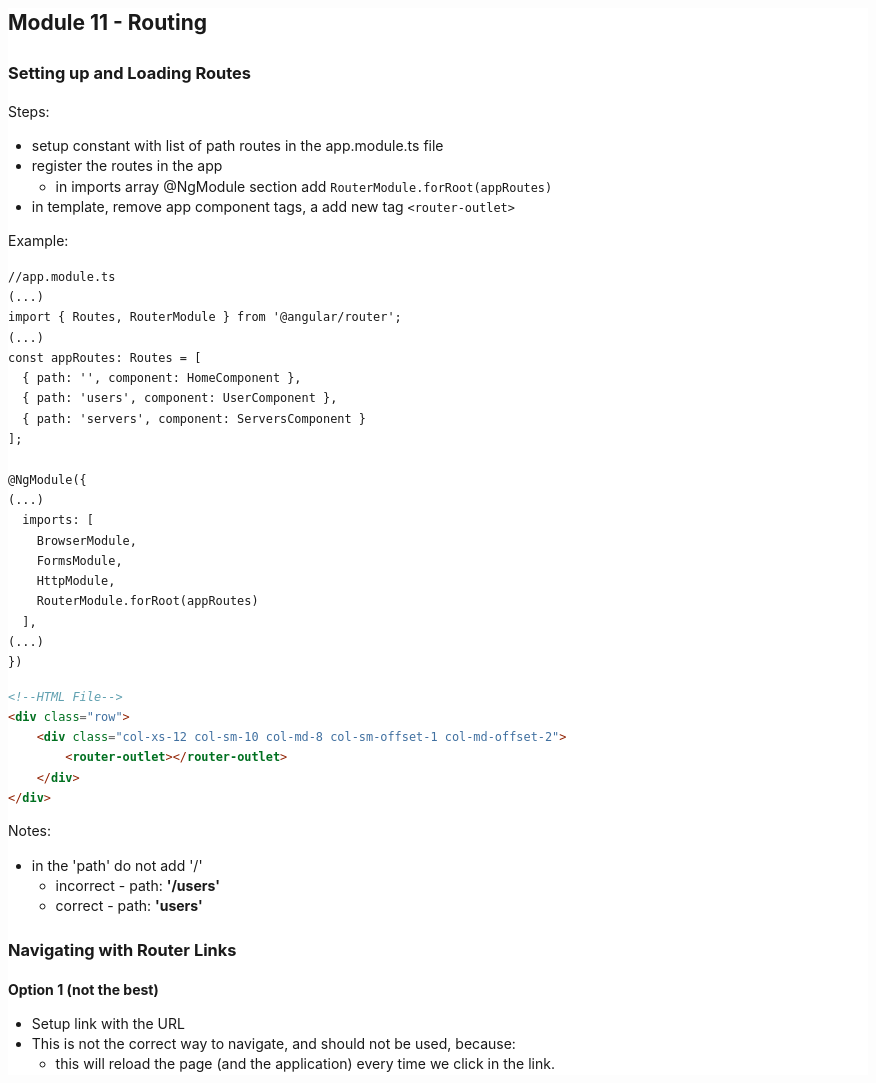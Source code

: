 ## Module 11 - Routing

### Setting up and Loading Routes
Steps:
- setup constant with list of path routes in the app.module.ts file
- register the routes in the app
	- in imports array @NgModule section add `RouterModule.forRoot(appRoutes)`
- in template, remove app component tags, a add new tag `<router-outlet>`

Example:
```TS
//app.module.ts 
(...)
import { Routes, RouterModule } from '@angular/router';
(...)
const appRoutes: Routes = [
  { path: '', component: HomeComponent },
  { path: 'users', component: UserComponent },
  { path: 'servers', component: ServersComponent }
];

@NgModule({
(...)
  imports: [
    BrowserModule,
    FormsModule,
    HttpModule,
    RouterModule.forRoot(appRoutes)
  ],
(...)
})
```

```HTML
<!--HTML File-->
<div class="row">
	<div class="col-xs-12 col-sm-10 col-md-8 col-sm-offset-1 col-md-offset-2">
		<router-outlet></router-outlet>
	</div>
</div>
````

Notes:
- in the 'path' do not add '/'
	- incorrect - path: __'/users'__
	- correct -  path: __'users'__

	
### Navigating with Router Links
**Option 1 (not the best)**
- Setup link with the URL
- This is not the correct way to navigate, and should not be used, because:
	- this will reload the page (and the application) every time we click in the link.
 